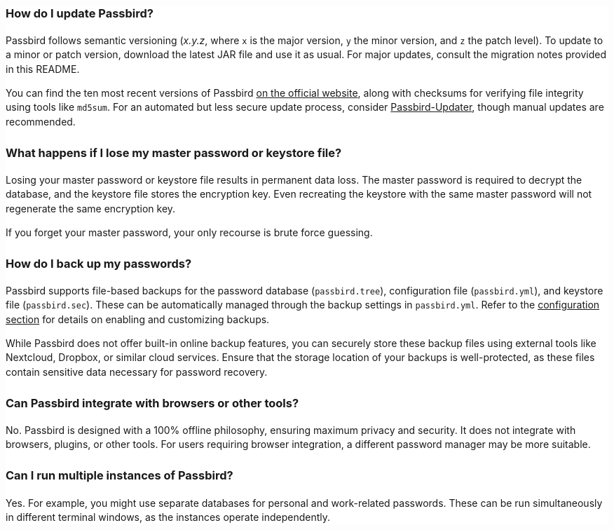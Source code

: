 ### How do I update Passbird?
Passbird follows semantic versioning (*x.y.z*, where `x` is the major version, `y` the minor version, and `z` the patch level). To update to a minor or patch version, download the latest JAR file and use it as usual. For major updates, consult the migration notes provided in this README.

You can find the ten most recent versions of Passbird [on the official website](https://pflugradts.de/password-manager/), along with checksums for verifying file integrity using tools like `md5sum`. For an automated but less secure update process, consider [Passbird-Updater](https://github.com/christianpflugradt/passbird-updater), though manual updates are recommended.

### What happens if I lose my master password or keystore file?
Losing your master password or keystore file results in permanent data loss. The master password is required to decrypt the database, and the keystore file stores the encryption key. Even recreating the keystore with the same master password will not regenerate the same encryption key.

If you forget your master password, your only recourse is brute force guessing.

### How do I back up my passwords?
Passbird supports file-based backups for the password database (`passbird.tree`), configuration file (`passbird.yml`), and keystore file (`passbird.sec`). These can be automatically managed through the backup settings in `passbird.yml`. Refer to the [configuration section](./CONFIGURATION.md) for details on enabling and customizing backups.

While Passbird does not offer built-in online backup features, you can securely store these backup files using external tools like Nextcloud, Dropbox, or similar cloud services. Ensure that the storage location of your backups is well-protected, as these files contain sensitive data necessary for password recovery.

### Can Passbird integrate with browsers or other tools?
No. Passbird is designed with a 100% offline philosophy, ensuring maximum privacy and security. It does not integrate with browsers, plugins, or other tools. For users requiring browser integration, a different password manager may be more suitable.

### Can I run multiple instances of Passbird?
Yes. For example, you might use separate databases for personal and work-related passwords. These can be run simultaneously in different terminal windows, as the instances operate independently.
